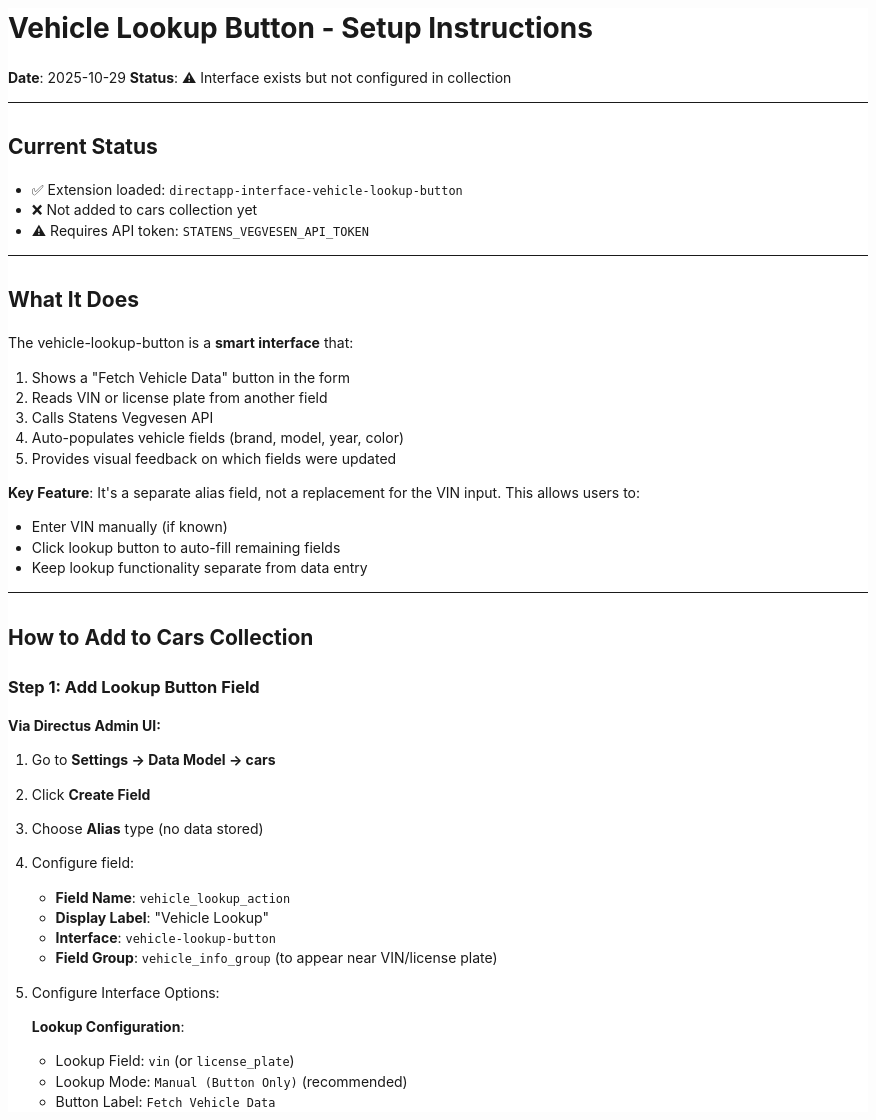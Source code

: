 # Vehicle Lookup Button - Setup Instructions

**Date**: 2025-10-29
**Status**: ⚠️ Interface exists but not configured in collection

---

## Current Status

- ✅ Extension loaded: `directapp-interface-vehicle-lookup-button`
- ❌ Not added to cars collection yet
- ⚠️ Requires API token: `STATENS_VEGVESEN_API_TOKEN`

---

## What It Does

The vehicle-lookup-button is a **smart interface** that:
1. Shows a "Fetch Vehicle Data" button in the form
2. Reads VIN or license plate from another field
3. Calls Statens Vegvesen API
4. Auto-populates vehicle fields (brand, model, year, color)
5. Provides visual feedback on which fields were updated

**Key Feature**: It's a separate alias field, not a replacement for the VIN input. This allows users to:
- Enter VIN manually (if known)
- Click lookup button to auto-fill remaining fields
- Keep lookup functionality separate from data entry

---

## How to Add to Cars Collection

### Step 1: Add Lookup Button Field

**Via Directus Admin UI:**

1. Go to **Settings → Data Model → cars**
2. Click **Create Field**
3. Choose **Alias** type (no data stored)
4. Configure field:
   - **Field Name**: `vehicle_lookup_action`
   - **Display Label**: "Vehicle Lookup"
   - **Interface**: `vehicle-lookup-button`
   - **Field Group**: `vehicle_info_group` (to appear near VIN/license plate)

5. Configure Interface Options:

   **Lookup Configuration**:
   - Lookup Field: `vin` (or `license_plate`)
   - Lookup Mode: `Manual (Button Only)` (recommended)
   - Button Label: `Fetch Vehicle Data`
